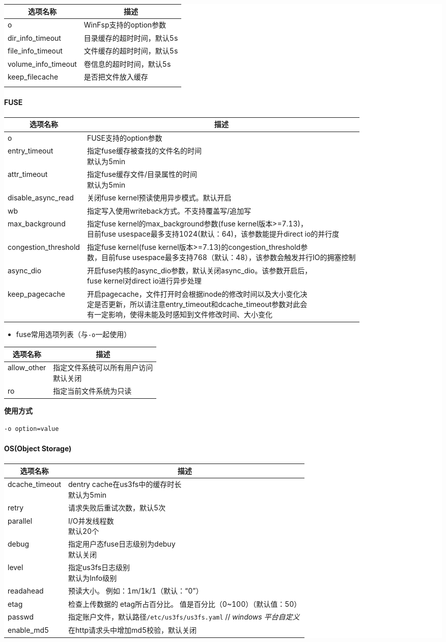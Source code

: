 | 选项名称            | 描述                       |
| ------------------- | -------------------------- |
| o                   | WinFsp支持的option参数     |
| dir_info_timeout    | 目录缓存的超时时间，默认5s |
| file_info_timeout   | 文件缓存的超时时间，默认5s |
| volume_info_timeout | 卷信息的超时时间，默认5s   |
| keep_filecache      | 是否把文件放入缓存         |
|                     |                            |

#### FUSE

| 选项名称             | 描述                                                         |
| -------------------- | ------------------------------------------------------------ |
| o                    | FUSE支持的option参数                                         |
| entry_timeout        | 指定fuse缓存被查找的文件名的时间<br/>默认为5min              |
| attr_timeout         | 指定fuse缓存文件/目录属性的时间<br/>默认为5min               |
| disable_async_read   | 关闭fuse kernel预读使用异步模式。默认开启                    |
| wb                   | 指定写入使用writeback方式。不支持覆盖写/追加写               |
| max_background       | 指定fuse kernel的max_background参数(fuse kernel版本>=7.13)，<br>目前fuse usespace最多支持1024(默认：64)，该参数能提升direct io的并行度 |
| congestion_threshold | 指定fuse kernel(fuse kernel版本>=7.13)的congestion_threshold参<br>数，目前fuse usespace最多支持768（默认：48），该参数会触发并行IO的拥塞控制 |
| async_dio            | 开启fuse内核的async_dio参数，默认关闭async_dio。该参数开启后，<br>fuse kernel对direct io进行异步处理 |
| keep_pagecache       | 开启pagecache，文件打开时会根据inode的修改时间以及大小变化决<br>定是否更新，所以请注意entry_timeout和dcache_timeout参数对此会<br>有一定影响，使得未能及时感知到文件修改时间、大小变化 |

* fuse常用选项列表（与`-o`一起使用）

| 选项名称    | 描述                                     |
| ----------- | ---------------------------------------- |
| allow_other | 指定文件系统可以所有用户访问<br>默认关闭 |
| ro          | 指定当前文件系统为只读                   |

**使用方式**

```bash
-o option=value
```

#### OS(Object Storage)

| 选项名称           | 描述                                                         |
| ------------------ | ------------------------------------------------------------ |
| dcache_timeout     | dentry cache在us3fs中的缓存时长<br/>默认为5min               |
| retry              | 请求失败后重试次数，默认5次                                  |
| parallel           | I/O并发线程数<br>默认20个                                    |
| debug              | 指定用户态fuse日志级别为debuy<br>默认关闭                    |
| level              | 指定us3fs日志级别<br>默认为Info级别                          |
| readahead          | 预读大小。 例如：1m/1k/1（默认：“0”）                        |
| etag               | 检查上传数据的 etag所占百分比。 值是百分比（0~100）（默认值：50） |
| passwd             | 指定账户文件，默认路径`/etc/us3fs/us3fs.yaml`  // *windows 平台自定义* |
| enable_md5         | 在http请求头中增加md5校验，默认关闭                          |